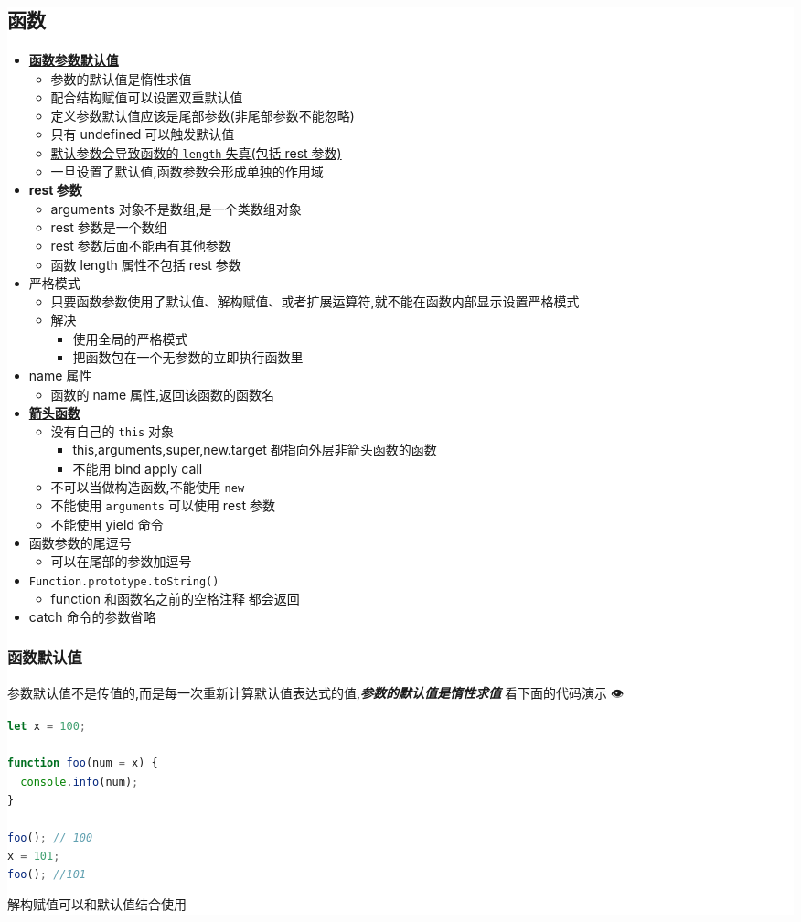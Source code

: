 ## 函数

- [**函数参数默认值**](#函数默认值)
  - 参数的默认值是惰性求值
  - 配合结构赋值可以设置双重默认值
  - 定义参数默认值应该是尾部参数(非尾部参数不能忽略)
  - 只有 undefined 可以触发默认值
  - [默认参数会导致函数的 `length` 失真(包括 rest 参数)](#函数的-length)
  - 一旦设置了默认值,函数参数会形成单独的作用域
- **rest 参数**
  - arguments 对象不是数组,是一个类数组对象
  - rest 参数是一个数组
  - rest 参数后面不能再有其他参数
  - 函数 length 属性不包括 rest 参数
- 严格模式
  - 只要函数参数使用了默认值、解构赋值、或者扩展运算符,就不能在函数内部显示设置严格模式
  - 解决
    - 使用全局的严格模式
    - 把函数包在一个无参数的立即执行函数里
- name 属性
  - 函数的 name 属性,返回该函数的函数名
- [**箭头函数**](#箭头函数)
  - 没有自己的 `this` 对象
    - this,arguments,super,new.target 都指向外层非箭头函数的函数
    - 不能用 bind apply call
  - 不可以当做构造函数,不能使用 `new`
  - 不能使用 `arguments` 可以使用 rest 参数
  - 不能使用 yield 命令
- 函数参数的尾逗号
  - 可以在尾部的参数加逗号
- `Function.prototype.toString()`
  - function 和函数名之前的空格注释 都会返回
- catch 命令的参数省略

### 函数默认值

参数默认值不是传值的,而是每一次重新计算默认值表达式的值,**_参数的默认值是惰性求值_** 看下面的代码演示 👁

```js
let x = 100;

function foo(num = x) {
  console.info(num);
}

foo(); // 100
x = 101;
foo(); //101
```

解构赋值可以和默认值结合使用
